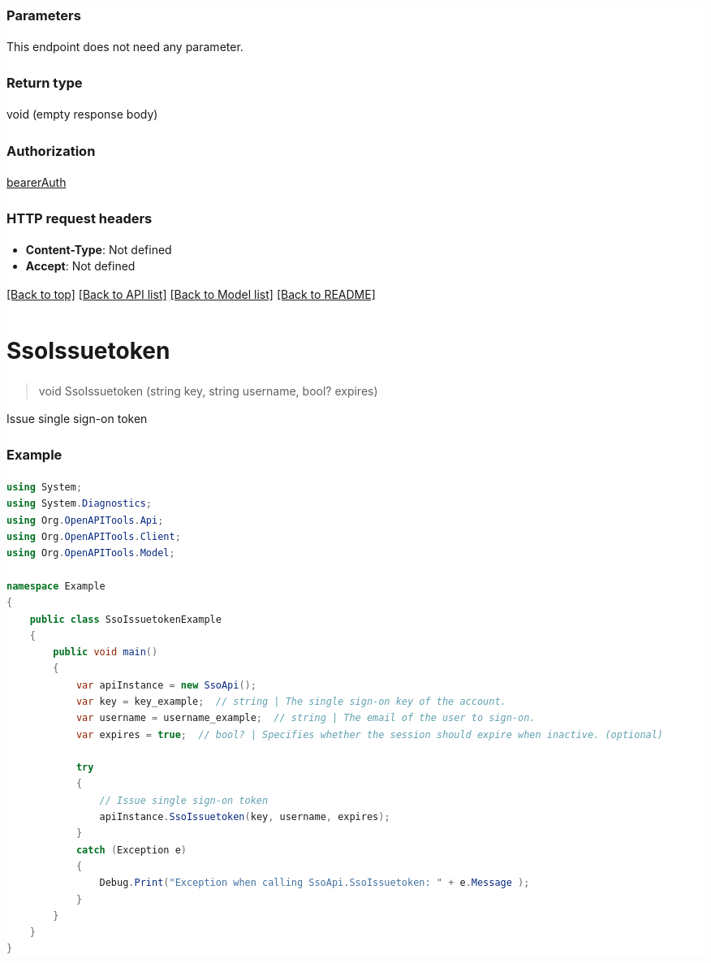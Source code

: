 ### Parameters
This endpoint does not need any parameter.

### Return type

void (empty response body)

### Authorization

[bearerAuth](../README.md#bearerAuth)

### HTTP request headers

 - **Content-Type**: Not defined
 - **Accept**: Not defined

[[Back to top]](#) [[Back to API list]](../README.md#documentation-for-api-endpoints) [[Back to Model list]](../README.md#documentation-for-models) [[Back to README]](../README.md)

<a name="ssoissuetoken"></a>
# **SsoIssuetoken**
> void SsoIssuetoken (string key, string username, bool? expires)

Issue single sign-on token

### Example
```csharp
using System;
using System.Diagnostics;
using Org.OpenAPITools.Api;
using Org.OpenAPITools.Client;
using Org.OpenAPITools.Model;

namespace Example
{
    public class SsoIssuetokenExample
    {
        public void main()
        {
            var apiInstance = new SsoApi();
            var key = key_example;  // string | The single sign-on key of the account.
            var username = username_example;  // string | The email of the user to sign-on.
            var expires = true;  // bool? | Specifies whether the session should expire when inactive. (optional) 

            try
            {
                // Issue single sign-on token
                apiInstance.SsoIssuetoken(key, username, expires);
            }
            catch (Exception e)
            {
                Debug.Print("Exception when calling SsoApi.SsoIssuetoken: " + e.Message );
            }
        }
    }
}
```
